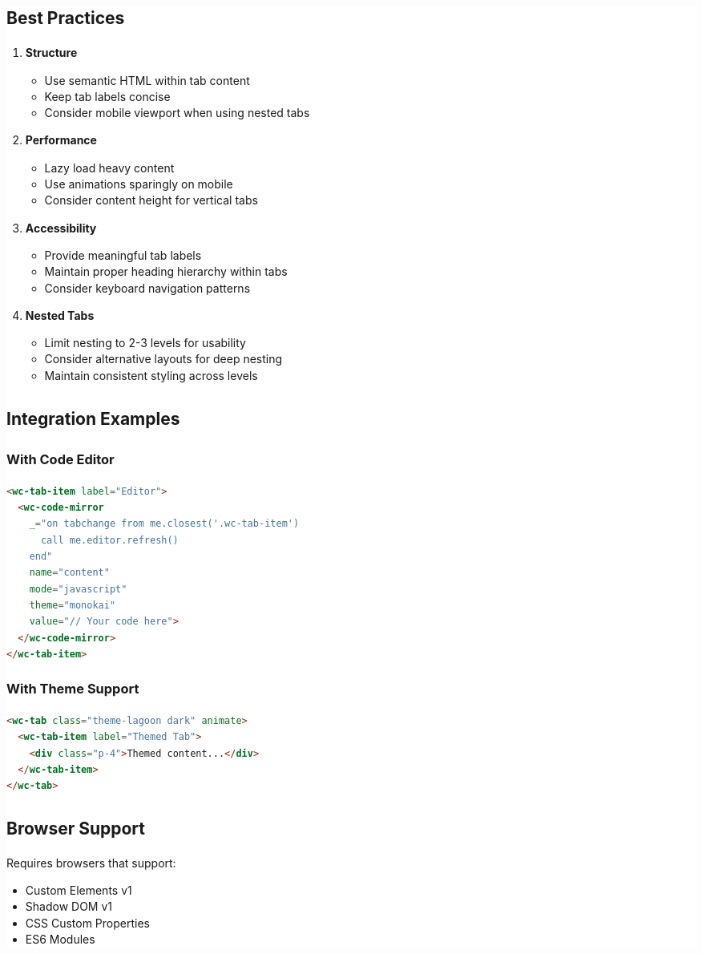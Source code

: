 ## Best Practices

1. **Structure**
   - Use semantic HTML within tab content
   - Keep tab labels concise
   - Consider mobile viewport when using nested tabs

2. **Performance**
   - Lazy load heavy content
   - Use animations sparingly on mobile
   - Consider content height for vertical tabs

3. **Accessibility**
   - Provide meaningful tab labels
   - Maintain proper heading hierarchy within tabs
   - Consider keyboard navigation patterns

4. **Nested Tabs**
   - Limit nesting to 2-3 levels for usability
   - Consider alternative layouts for deep nesting
   - Maintain consistent styling across levels

## Integration Examples

### With Code Editor
```html
<wc-tab-item label="Editor">
  <wc-code-mirror
    _="on tabchange from me.closest('.wc-tab-item')
      call me.editor.refresh()
    end"
    name="content"
    mode="javascript"
    theme="monokai"
    value="// Your code here">
  </wc-code-mirror>
</wc-tab-item>
```

### With Theme Support
```html
<wc-tab class="theme-lagoon dark" animate>
  <wc-tab-item label="Themed Tab">
    <div class="p-4">Themed content...</div>
  </wc-tab-item>
</wc-tab>
```

## Browser Support

Requires browsers that support:
- Custom Elements v1
- Shadow DOM v1
- CSS Custom Properties
- ES6 Modules
